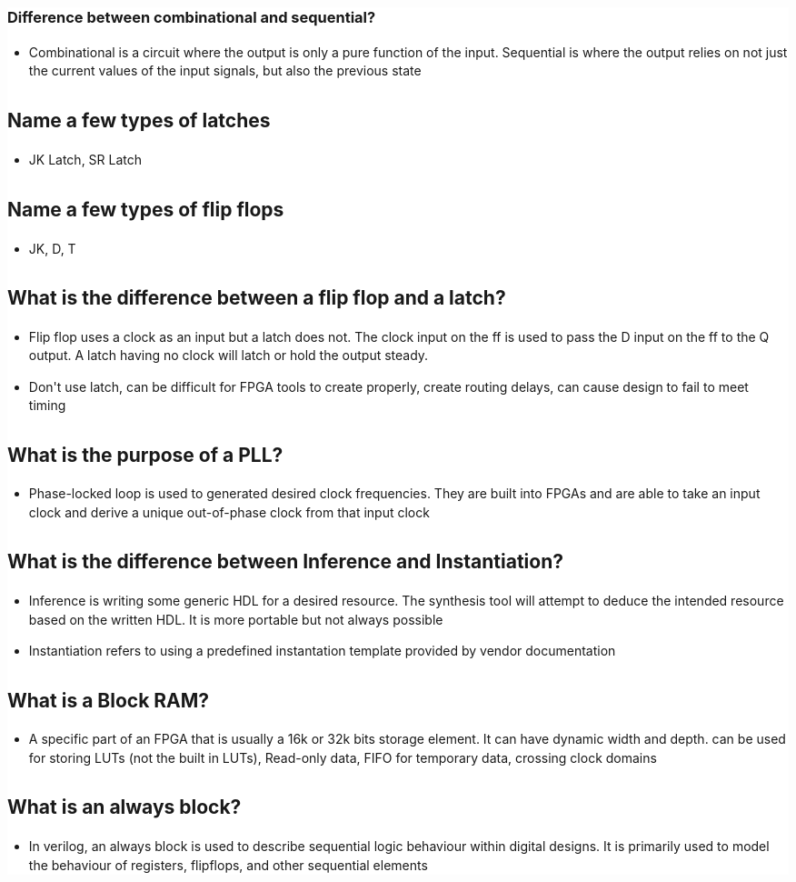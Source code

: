 ### Difference between combinational and sequential?

- Combinational is a circuit where the output is only a pure function of the
input. Sequential is where the output relies on not just the current values of
the input signals, but also the previous state

## Name a few types of latches

- JK Latch, SR Latch

## Name a few types of flip flops

- JK, D, T

## What is the difference between a flip flop and a latch?

- Flip flop uses a clock as an input but a latch does not. The clock input on
the ff is used to pass the D input on the ff to the Q output. A latch having no
clock will latch or hold the output steady.

- Don't use latch, can be difficult for FPGA tools to create properly, create
routing delays, can cause design to fail to meet timing

## What is the purpose of a PLL?

- Phase-locked loop is used to generated desired clock frequencies. They are
built into FPGAs and are able to take an input clock and derive a unique
out-of-phase clock from that input clock

## What is the difference between Inference and Instantiation?

- Inference is writing some generic HDL for a desired resource. The synthesis
tool will attempt to deduce the intended resource based on the written HDL. It
is more portable but not always possible

- Instantiation refers to using a predefined instantation template provided by
vendor documentation

## What is a Block RAM?

- A specific part of an FPGA that is usually a 16k or 32k bits storage element.
It can have dynamic width and depth. can be used for storing LUTs (not the
built in LUTs), Read-only data, FIFO for temporary data, crossing clock domains

## What is an always block?

- In verilog, an always block is used to describe sequential logic behaviour
within digital designs. It is primarily used to model the behaviour of
registers, flipflops, and other sequential elements
